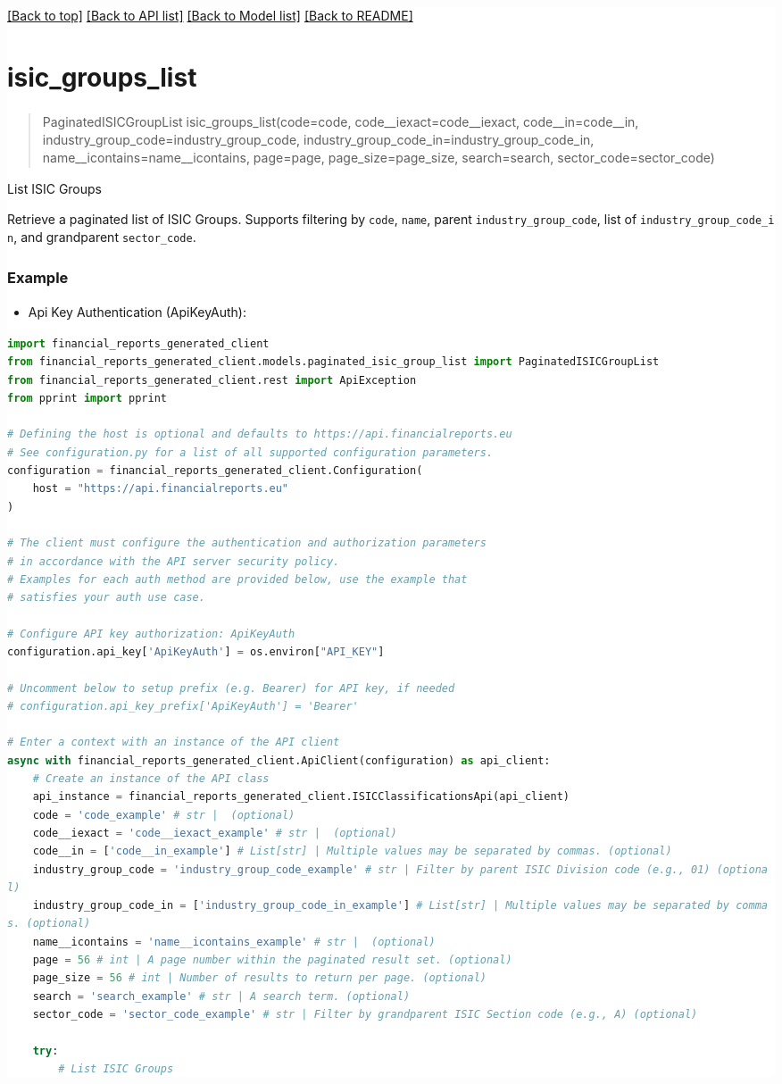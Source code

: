 [[Back to top]](#) [[Back to API list]](../README.md#documentation-for-api-endpoints) [[Back to Model list]](../README.md#documentation-for-models) [[Back to README]](../README.md)

# **isic_groups_list**
> PaginatedISICGroupList isic_groups_list(code=code, code__iexact=code__iexact, code__in=code__in, industry_group_code=industry_group_code, industry_group_code_in=industry_group_code_in, name__icontains=name__icontains, page=page, page_size=page_size, search=search, sector_code=sector_code)

List ISIC Groups

Retrieve a paginated list of ISIC Groups. Supports filtering by `code`, `name`, parent `industry_group_code`, list of `industry_group_code_in`, and grandparent `sector_code`.

### Example

* Api Key Authentication (ApiKeyAuth):

```python
import financial_reports_generated_client
from financial_reports_generated_client.models.paginated_isic_group_list import PaginatedISICGroupList
from financial_reports_generated_client.rest import ApiException
from pprint import pprint

# Defining the host is optional and defaults to https://api.financialreports.eu
# See configuration.py for a list of all supported configuration parameters.
configuration = financial_reports_generated_client.Configuration(
    host = "https://api.financialreports.eu"
)

# The client must configure the authentication and authorization parameters
# in accordance with the API server security policy.
# Examples for each auth method are provided below, use the example that
# satisfies your auth use case.

# Configure API key authorization: ApiKeyAuth
configuration.api_key['ApiKeyAuth'] = os.environ["API_KEY"]

# Uncomment below to setup prefix (e.g. Bearer) for API key, if needed
# configuration.api_key_prefix['ApiKeyAuth'] = 'Bearer'

# Enter a context with an instance of the API client
async with financial_reports_generated_client.ApiClient(configuration) as api_client:
    # Create an instance of the API class
    api_instance = financial_reports_generated_client.ISICClassificationsApi(api_client)
    code = 'code_example' # str |  (optional)
    code__iexact = 'code__iexact_example' # str |  (optional)
    code__in = ['code__in_example'] # List[str] | Multiple values may be separated by commas. (optional)
    industry_group_code = 'industry_group_code_example' # str | Filter by parent ISIC Division code (e.g., 01) (optional)
    industry_group_code_in = ['industry_group_code_in_example'] # List[str] | Multiple values may be separated by commas. (optional)
    name__icontains = 'name__icontains_example' # str |  (optional)
    page = 56 # int | A page number within the paginated result set. (optional)
    page_size = 56 # int | Number of results to return per page. (optional)
    search = 'search_example' # str | A search term. (optional)
    sector_code = 'sector_code_example' # str | Filter by grandparent ISIC Section code (e.g., A) (optional)

    try:
        # List ISIC Groups
```
